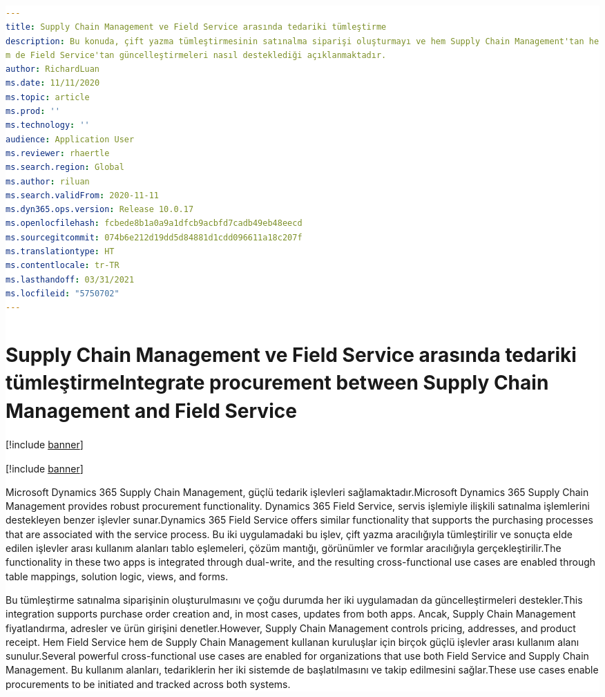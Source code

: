 ```yaml
---
title: Supply Chain Management ve Field Service arasında tedariki tümleştirme
description: Bu konuda, çift yazma tümleştirmesinin satınalma siparişi oluşturmayı ve hem Supply Chain Management'tan hem de Field Service'tan güncelleştirmeleri nasıl desteklediği açıklanmaktadır.
author: RichardLuan
ms.date: 11/11/2020
ms.topic: article
ms.prod: ''
ms.technology: ''
audience: Application User
ms.reviewer: rhaertle
ms.search.region: Global
ms.author: riluan
ms.search.validFrom: 2020-11-11
ms.dyn365.ops.version: Release 10.0.17
ms.openlocfilehash: fcbede8b1a0a9a1dfcb9acbfd7cadb49eb48eecd
ms.sourcegitcommit: 074b6e212d19dd5d84881d1cdd096611a18c207f
ms.translationtype: HT
ms.contentlocale: tr-TR
ms.lasthandoff: 03/31/2021
ms.locfileid: "5750702"
---
```

# <a name="integrate-procurement-between-supply-chain-management-and-field-service"></a><span data-ttu-id="1c2c7-103">Supply Chain Management ve Field Service arasında tedariki tümleştirme</span><span class="sxs-lookup"><span data-stu-id="1c2c7-103">Integrate procurement between Supply Chain Management and Field Service</span></span>

[!include [banner](../../includes/banner.md)]

[!include [banner](../../includes/preview-banner.md)]

<span data-ttu-id="1c2c7-104">Microsoft Dynamics 365 Supply Chain Management, güçlü tedarik işlevleri sağlamaktadır.</span><span class="sxs-lookup"><span data-stu-id="1c2c7-104">Microsoft Dynamics 365 Supply Chain Management provides robust procurement functionality.</span></span> <span data-ttu-id="1c2c7-105">Dynamics 365 Field Service, servis işlemiyle ilişkili satınalma işlemlerini destekleyen benzer işlevler sunar.</span><span class="sxs-lookup"><span data-stu-id="1c2c7-105">Dynamics 365 Field Service offers similar functionality that supports the purchasing processes that are associated with the service process.</span></span> <span data-ttu-id="1c2c7-106">Bu iki uygulamadaki bu işlev, çift yazma aracılığıyla tümleştirilir ve sonuçta elde edilen işlevler arası kullanım alanları tablo eşlemeleri, çözüm mantığı, görünümler ve formlar aracılığıyla gerçekleştirilir.</span><span class="sxs-lookup"><span data-stu-id="1c2c7-106">The functionality in these two apps is integrated through dual-write, and the resulting cross-functional use cases are enabled through table mappings, solution logic, views, and forms.</span></span>

<span data-ttu-id="1c2c7-107">Bu tümleştirme satınalma siparişinin oluşturulmasını ve çoğu durumda her iki uygulamadan da güncelleştirmeleri destekler.</span><span class="sxs-lookup"><span data-stu-id="1c2c7-107">This integration supports purchase order creation and, in most cases, updates from both apps.</span></span> <span data-ttu-id="1c2c7-108">Ancak, Supply Chain Management fiyatlandırma, adresler ve ürün girişini denetler.</span><span class="sxs-lookup"><span data-stu-id="1c2c7-108">However, Supply Chain Management controls pricing, addresses, and product receipt.</span></span> <span data-ttu-id="1c2c7-109">Hem Field Service hem de Supply Chain Management kullanan kuruluşlar için birçok güçlü işlevler arası kullanım alanı sunulur.</span><span class="sxs-lookup"><span data-stu-id="1c2c7-109">Several powerful cross-functional use cases are enabled for organizations that use both Field Service and Supply Chain Management.</span></span> <span data-ttu-id="1c2c7-110">Bu kullanım alanları, tedariklerin her iki sistemde de başlatılmasını ve takip edilmesini sağlar.</span><span class="sxs-lookup"><span data-stu-id="1c2c7-110">These use cases enable procurements to be initiated and tracked across both systems.</span></span>
